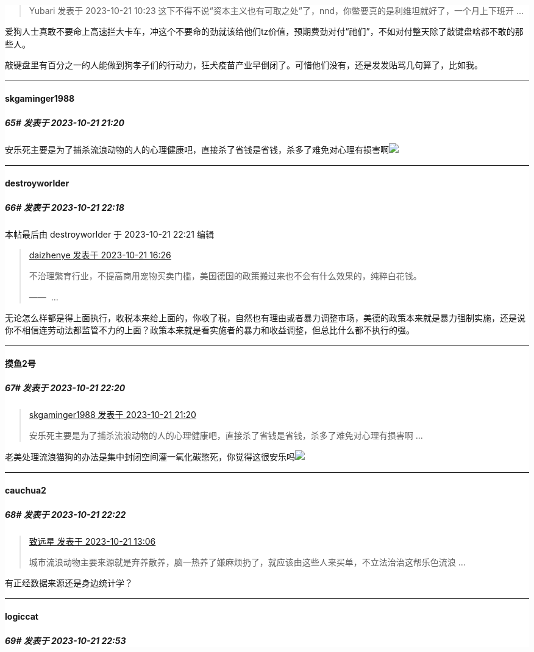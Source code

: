 <blockquote>Yubari 发表于 2023-10-21 10:23
这下不得不说“资本主义也有可取之处”了，nnd，你鳖要真的是利维坦就好了，一个月上下班开 ...</blockquote>
爱狗人士真敢不要命上高速拦大卡车，冲这个不要命的劲就该给他们tz价值，预期费劲对付“祂们”，不如对付整天除了敲键盘啥都不敢的那些人。

敲键盘里有百分之一的人能做到狗孝子们的行动力，狂犬疫苗产业早倒闭了。可惜他们没有，还是发发贴骂几句算了，比如我。


*****

####  skgaminger1988  
##### 65#       发表于 2023-10-21 21:20

安乐死主要是为了捕杀流浪动物的人的心理健康吧，直接杀了省钱是省钱，杀多了难免对心理有损害啊<img src="https://static.saraba1st.com/image/smiley/face2017/124.png" referrerpolicy="no-referrer">


*****

####  destroyworlder  
##### 66#       发表于 2023-10-21 22:18

 本帖最后由 destroyworlder 于 2023-10-21 22:21 编辑 
<blockquote><a href="httphttps://bbs.saraba1st.com/2b/forum.php?mod=redirect&amp;goto=findpost&amp;pid=62785220&amp;ptid=2157500" target="_blank">daizhenye 发表于 2023-10-21 16:26</a>

不治理繁育行业，不提高商用宠物买卖门槛，美国德国的政策搬过来也不会有什么效果的，纯粹白花钱。

——  ...</blockquote>
无论怎么样都是得上面执行，收税本来给上面的，你收了税，自然也有理由或者暴力调整市场，美德的政策本来就是暴力强制实施，还是说你不相信连劳动法都监管不力的上面？政策本来就是看实施者的暴力和收益调整，但总比什么都不执行的强。

*****

####  摸鱼2号  
##### 67#       发表于 2023-10-21 22:20

<blockquote><a href="httphttps://bbs.saraba1st.com/2b/forum.php?mod=redirect&amp;goto=findpost&amp;pid=62787401&amp;ptid=2157500" target="_blank">skgaminger1988 发表于 2023-10-21 21:20</a>

安乐死主要是为了捕杀流浪动物的人的心理健康吧，直接杀了省钱是省钱，杀多了难免对心理有损害啊 ...</blockquote>
老美处理流浪猫狗的办法是集中封闭空间灌一氧化碳憋死，你觉得这很安乐吗<img src="https://static.saraba1st.com/image/smiley/face2017/037.png" referrerpolicy="no-referrer">

*****

####  cauchua2  
##### 68#       发表于 2023-10-21 22:22

<blockquote><a href="httphttps://bbs.saraba1st.com/2b/forum.php?mod=redirect&amp;goto=findpost&amp;pid=62783775&amp;ptid=2157500" target="_blank">致远星 发表于 2023-10-21 13:06</a>

城市流浪动物主要来源就是弃养散养，脑一热养了嫌麻烦扔了，就应该由这些人来买单，不立法治治这帮乐色流浪 ...</blockquote>
有正经数据来源还是身边统计学？


*****

####  logiccat  
##### 69#       发表于 2023-10-21 22:53
